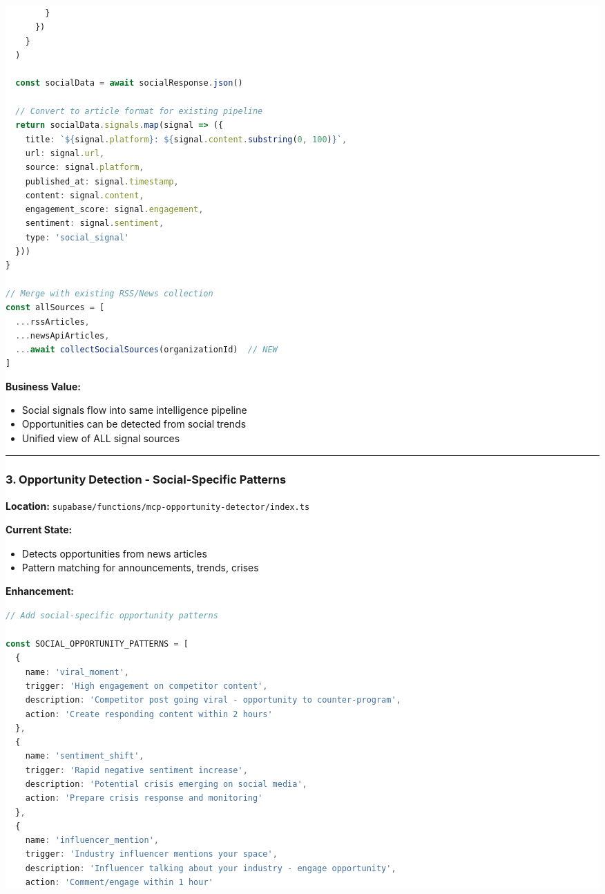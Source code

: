 ```typescript
        }
      })
    }
  )

  const socialData = await socialResponse.json()

  // Convert to article format for existing pipeline
  return socialData.signals.map(signal => ({
    title: `${signal.platform}: ${signal.content.substring(0, 100)}`,
    url: signal.url,
    source: signal.platform,
    published_at: signal.timestamp,
    content: signal.content,
    engagement_score: signal.engagement,
    sentiment: signal.sentiment,
    type: 'social_signal'
  }))
}

// Merge with existing RSS/News collection
const allSources = [
  ...rssArticles,
  ...newsApiArticles,
  ...await collectSocialSources(organizationId)  // NEW
]
```

**Business Value:**
- Social signals flow into same intelligence pipeline
- Opportunities can be detected from social trends
- Unified view of ALL signal sources

---

### **3. Opportunity Detection - Social-Specific Patterns**

**Location:** `supabase/functions/mcp-opportunity-detector/index.ts`

**Current State:**
- Detects opportunities from news articles
- Pattern matching for announcements, trends, crises

**Enhancement:**
```typescript
// Add social-specific opportunity patterns

const SOCIAL_OPPORTUNITY_PATTERNS = [
  {
    name: 'viral_moment',
    trigger: 'High engagement on competitor content',
    description: 'Competitor post going viral - opportunity to counter-program',
    action: 'Create responding content within 2 hours'
  },
  {
    name: 'sentiment_shift',
    trigger: 'Rapid negative sentiment increase',
    description: 'Potential crisis emerging on social media',
    action: 'Prepare crisis response and monitoring'
  },
  {
    name: 'influencer_mention',
    trigger: 'Industry influencer mentions your space',
    description: 'Influencer talking about your industry - engage opportunity',
    action: 'Comment/engage within 1 hour'
```